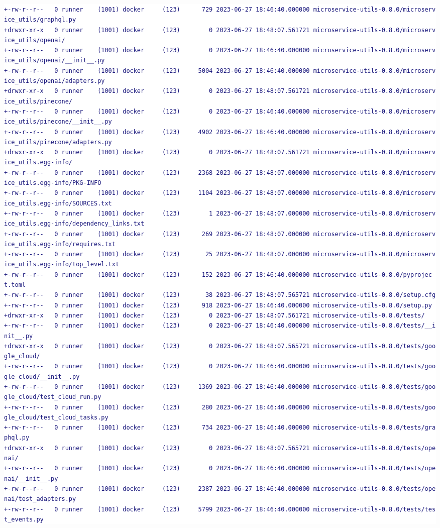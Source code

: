 ```diff
+-rw-r--r--   0 runner    (1001) docker     (123)      729 2023-06-27 18:46:40.000000 microservice-utils-0.8.0/microservice_utils/graphql.py
+drwxr-xr-x   0 runner    (1001) docker     (123)        0 2023-06-27 18:48:07.561721 microservice-utils-0.8.0/microservice_utils/openai/
+-rw-r--r--   0 runner    (1001) docker     (123)        0 2023-06-27 18:46:40.000000 microservice-utils-0.8.0/microservice_utils/openai/__init__.py
+-rw-r--r--   0 runner    (1001) docker     (123)     5004 2023-06-27 18:46:40.000000 microservice-utils-0.8.0/microservice_utils/openai/adapters.py
+drwxr-xr-x   0 runner    (1001) docker     (123)        0 2023-06-27 18:48:07.561721 microservice-utils-0.8.0/microservice_utils/pinecone/
+-rw-r--r--   0 runner    (1001) docker     (123)        0 2023-06-27 18:46:40.000000 microservice-utils-0.8.0/microservice_utils/pinecone/__init__.py
+-rw-r--r--   0 runner    (1001) docker     (123)     4902 2023-06-27 18:46:40.000000 microservice-utils-0.8.0/microservice_utils/pinecone/adapters.py
+drwxr-xr-x   0 runner    (1001) docker     (123)        0 2023-06-27 18:48:07.561721 microservice-utils-0.8.0/microservice_utils.egg-info/
+-rw-r--r--   0 runner    (1001) docker     (123)     2368 2023-06-27 18:48:07.000000 microservice-utils-0.8.0/microservice_utils.egg-info/PKG-INFO
+-rw-r--r--   0 runner    (1001) docker     (123)     1104 2023-06-27 18:48:07.000000 microservice-utils-0.8.0/microservice_utils.egg-info/SOURCES.txt
+-rw-r--r--   0 runner    (1001) docker     (123)        1 2023-06-27 18:48:07.000000 microservice-utils-0.8.0/microservice_utils.egg-info/dependency_links.txt
+-rw-r--r--   0 runner    (1001) docker     (123)      269 2023-06-27 18:48:07.000000 microservice-utils-0.8.0/microservice_utils.egg-info/requires.txt
+-rw-r--r--   0 runner    (1001) docker     (123)       25 2023-06-27 18:48:07.000000 microservice-utils-0.8.0/microservice_utils.egg-info/top_level.txt
+-rw-r--r--   0 runner    (1001) docker     (123)      152 2023-06-27 18:46:40.000000 microservice-utils-0.8.0/pyproject.toml
+-rw-r--r--   0 runner    (1001) docker     (123)       38 2023-06-27 18:48:07.565721 microservice-utils-0.8.0/setup.cfg
+-rw-r--r--   0 runner    (1001) docker     (123)      918 2023-06-27 18:46:40.000000 microservice-utils-0.8.0/setup.py
+drwxr-xr-x   0 runner    (1001) docker     (123)        0 2023-06-27 18:48:07.561721 microservice-utils-0.8.0/tests/
+-rw-r--r--   0 runner    (1001) docker     (123)        0 2023-06-27 18:46:40.000000 microservice-utils-0.8.0/tests/__init__.py
+drwxr-xr-x   0 runner    (1001) docker     (123)        0 2023-06-27 18:48:07.565721 microservice-utils-0.8.0/tests/google_cloud/
+-rw-r--r--   0 runner    (1001) docker     (123)        0 2023-06-27 18:46:40.000000 microservice-utils-0.8.0/tests/google_cloud/__init__.py
+-rw-r--r--   0 runner    (1001) docker     (123)     1369 2023-06-27 18:46:40.000000 microservice-utils-0.8.0/tests/google_cloud/test_cloud_run.py
+-rw-r--r--   0 runner    (1001) docker     (123)      280 2023-06-27 18:46:40.000000 microservice-utils-0.8.0/tests/google_cloud/test_cloud_tasks.py
+-rw-r--r--   0 runner    (1001) docker     (123)      734 2023-06-27 18:46:40.000000 microservice-utils-0.8.0/tests/graphql.py
+drwxr-xr-x   0 runner    (1001) docker     (123)        0 2023-06-27 18:48:07.565721 microservice-utils-0.8.0/tests/openai/
+-rw-r--r--   0 runner    (1001) docker     (123)        0 2023-06-27 18:46:40.000000 microservice-utils-0.8.0/tests/openai/__init__.py
+-rw-r--r--   0 runner    (1001) docker     (123)     2387 2023-06-27 18:46:40.000000 microservice-utils-0.8.0/tests/openai/test_adapters.py
+-rw-r--r--   0 runner    (1001) docker     (123)     5799 2023-06-27 18:46:40.000000 microservice-utils-0.8.0/tests/test_events.py
```

